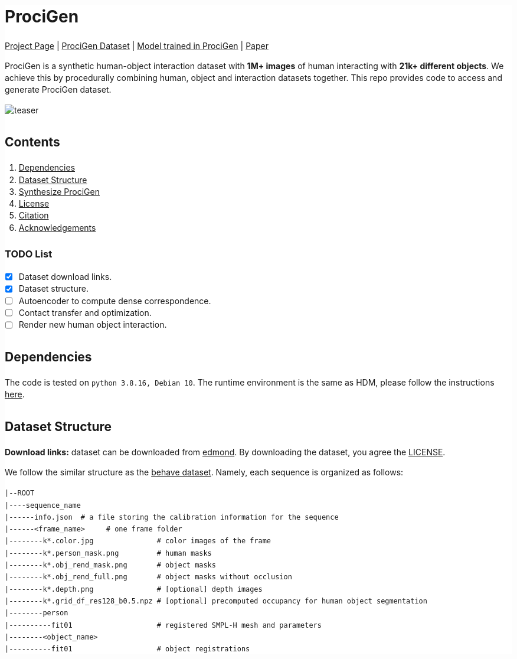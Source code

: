 # ProciGen
[Project Page](https://virtualhumans.mpi-inf.mpg.de/procigen-hdm/) | [ProciGen Dataset](https://edmond.mpg.de/dataset.xhtml?persistentId=doi:10.17617/3.2VUEUS) | [Model trained in ProciGen](https://github.com/xiexh20/HDM) | [Paper](https://virtualhumans.mpi-inf.mpg.de/procigen-hdm/paper-lowreso.pdf)

ProciGen is a synthetic human-object interaction dataset with **1M+ images** of human interacting with **21k+ different objects**.
We achieve this by procedurally combining human, object and interaction datasets together. This repo provides code to access
and generate ProciGen dataset.  
<p align="left">
<img src="https://virtualhumans.mpi-inf.mpg.de/procigen-hdm/gif_procigen_7s.gif" alt="teaser" width="512"/>
</p>

[//]: # (ProciGen stands for **Proc**edural **i**nteraction **Gen**eration. We procedurally combines human, object and interaction datasets together, )

[//]: # (which allows us to generate an interaction dataset of 1M+ images with 21k+ different objects. We call this dataset ProciGen.  )

## Contents
1. [Dependencies](#dependencies)
2. [Dataset Structure](#dataset-structure)
3. [Synthesize ProciGen](#synthesize-procigen)
4. [License](#license)
5. [Citation](#citation)
6. [Acknowledgements](#acknowledgements)

### TODO List
- [x] Dataset download links.
- [x] Dataset structure.
- [ ] Autoencoder to compute dense correspondence. 
- [ ] Contact transfer and optimization.
- [ ] Render new human object interaction. 

## Dependencies
The code is tested on `python 3.8.16, Debian 10`. The runtime environment is the same as HDM, please follow the instructions [here](https://github.com/xiexh20/HDM#dependencies).

## Dataset Structure

**Download links:** dataset can be downloaded from [edmond](https://edmond.mpg.de/dataset.xhtml?persistentId=doi:10.17617/3.2VUEUS). By downloading the dataset, you agree the [LICENSE](./LICENSE).

We follow the similar structure as the [behave dataset](https://github.com/xiexh20/behave-dataset?tab=readme-ov-file#dataset-structure). 
Namely, each sequence is organized as follows:
```
|--ROOT
|----sequence_name
|------info.json  # a file storing the calibration information for the sequence
|------<frame_name>     # one frame folder
|--------k*.color.jpg               # color images of the frame
|--------k*.person_mask.png         # human masks
|--------k*.obj_rend_mask.png       # object masks
|--------k*.obj_rend_full.png       # object masks without occlusion
|--------k*.depth.png               # [optional] depth images  
|--------k*.grid_df_res128_b0.5.npz # [optional] precomputed occupancy for human object segmentation
|--------person
|----------fit01                    # registered SMPL-H mesh and parameters
|--------<object_name>
|----------fit01                    # object registrations

```